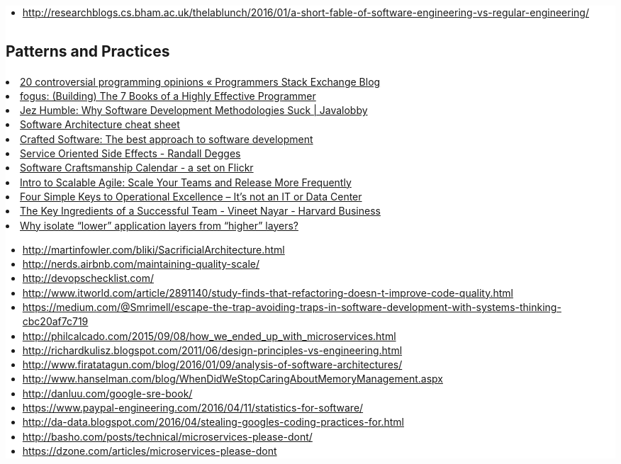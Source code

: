 * http://researchblogs.cs.bham.ac.uk/thelablunch/2016/01/a-short-fable-of-software-engineering-vs-regular-engineering/



## Patterns and Practices

<li><a href="http://programmers.blogoverflow.com/2012/08/20-controversial-programming-opinions/" time_added="1348859868" tags="hn">20 controversial programming opinions « Programmers Stack Exchange Blog</a></li>
<li><a href="http://blog.fogus.me/2009/03/11/seven-books/" time_added="1354483215" tags="hn">fogus: (Building) The 7 Books of a Highly Effective Programmer</a></li>
<li><a href="http://java.dzone.com/articles/jez-humble-why-software" time_added="1349321415" tags="hn">Jez Humble: Why Software Development Methodologies Suck | Javalobby</a></li>
<li><a href="http://gorban.org/post/32873465932/software-architecture-cheat-sheet" time_added="1349378737" tags="hn">Software Architecture cheat sheet</a></li>
<li><a href="http://craftedsw.blogspot.co.uk/2012/08/the-best-approach-to-software.html" time_added="1348860170" tags="hn">Crafted Software: The best approach to software development</a></li>
<li><a href="http://rdegges.com/service-oriented-side-effects" time_added="1348973528" tags="hn">Service Oriented Side Effects - Randall Degges</a></li>
<li><a href="http://www.flickr.com/photos/lakequincy/sets/72157629316877860/with/7021453941/" time_added="1354134984" tags="life hacker,sql,viz">Software Craftsmanship Calendar - a set on Flickr</a></li>
<li><a href="http://blog.assembla.com/assemblablog/tabid/12618/bid/88421/Intro-to-Scalable-Agile-Scale-Your-Teams-and-Release-More-Frequently.aspx" time_added="1349321281" tags="hn">Intro to Scalable Agile: Scale Your Teams and Release More Frequently</a></li>
<li><a href="http://www.switchscribe.com/?p=181" time_added="1349321432" tags="hn">Four Simple Keys to Operational Excellence – It’s not an IT or Data Center </a></li>
<li><a href="http://blogs.hbr.org/hbr/nayar/2012/06/three-things-that-drive-teams.html" time_added="1349321585" tags="hn">The Key Ingredients of a Successful Team - Vineet Nayar - Harvard Business </a></li>
<li><a href="http://arstechnica.com/information-technology/2014/02/why-isolate-lower-application-layers-from-higher-layers/" time_added="1391325198" tags="">Why isolate “lower” application layers from “higher” layers?</a></li>

* http://martinfowler.com/bliki/SacrificialArchitecture.html
* http://nerds.airbnb.com/maintaining-quality-scale/
* http://devopschecklist.com/
* http://www.itworld.com/article/2891140/study-finds-that-refactoring-doesn-t-improve-code-quality.html
* https://medium.com/@Smrimell/escape-the-trap-avoiding-traps-in-software-development-with-systems-thinking-cbc20af7c719
* http://philcalcado.com/2015/09/08/how_we_ended_up_with_microservices.html
* http://richardkulisz.blogspot.com/2011/06/design-principles-vs-engineering.html
* http://www.firatatagun.com/blog/2016/01/09/analysis-of-software-architectures/
* http://www.hanselman.com/blog/WhenDidWeStopCaringAboutMemoryManagement.aspx
* http://danluu.com/google-sre-book/
* https://www.paypal-engineering.com/2016/04/11/statistics-for-software/
* http://da-data.blogspot.com/2016/04/stealing-googles-coding-practices-for.html
* http://basho.com/posts/technical/microservices-please-dont/
* https://dzone.com/articles/microservices-please-dont

